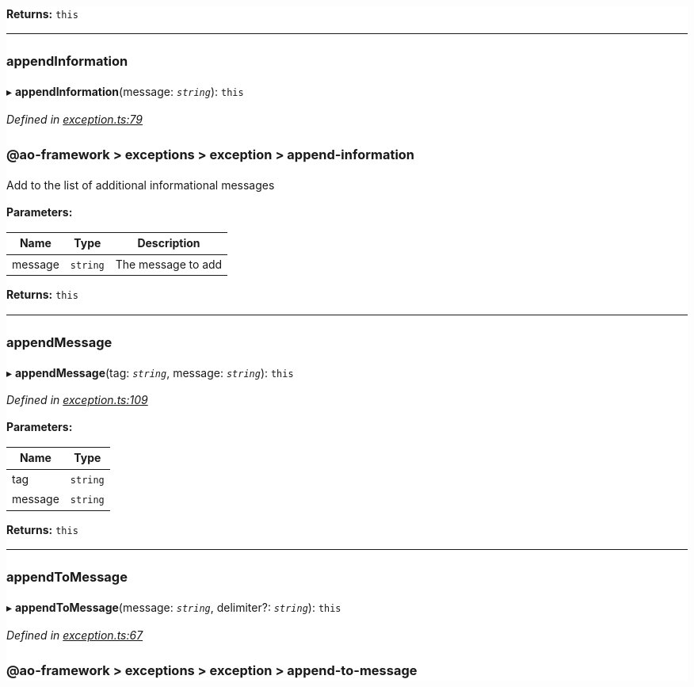 **Returns:** `this`

___
<a id="appendinformation"></a>

###  appendInformation

▸ **appendInformation**(message: *`string`*): `this`

*Defined in [exception.ts:79](https://github.com/ao-framework/exceptions/blob/99998cd/src/exception.ts#L79)*

### @ao-framework > exceptions > exception > append-information

Add to the list of additional informational messages

**Parameters:**

| Name | Type | Description |
| ------ | ------ | ------ |
| message | `string` |  The message to add |

**Returns:** `this`

___
<a id="appendmessage"></a>

###  appendMessage

▸ **appendMessage**(tag: *`string`*, message: *`string`*): `this`

*Defined in [exception.ts:109](https://github.com/ao-framework/exceptions/blob/99998cd/src/exception.ts#L109)*

**Parameters:**

| Name | Type |
| ------ | ------ |
| tag | `string` |
| message | `string` |

**Returns:** `this`

___
<a id="appendtomessage"></a>

###  appendToMessage

▸ **appendToMessage**(message: *`string`*, delimiter?: *`string`*): `this`

*Defined in [exception.ts:67](https://github.com/ao-framework/exceptions/blob/99998cd/src/exception.ts#L67)*

### @ao-framework > exceptions > exception > append-to-message
